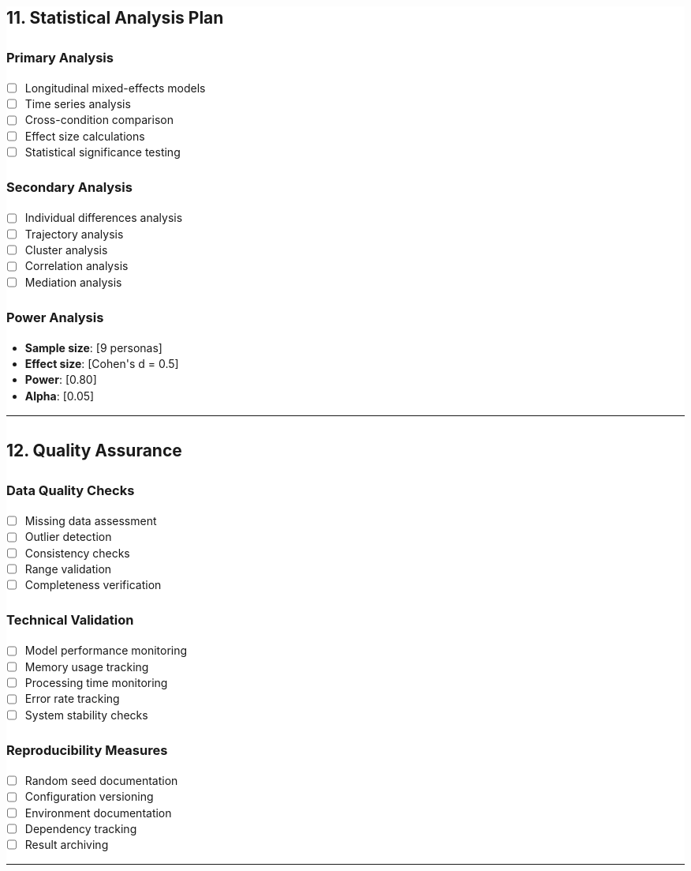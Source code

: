 
## 11. Statistical Analysis Plan

### Primary Analysis
- [ ] Longitudinal mixed-effects models
- [ ] Time series analysis
- [ ] Cross-condition comparison
- [ ] Effect size calculations
- [ ] Statistical significance testing

### Secondary Analysis
- [ ] Individual differences analysis
- [ ] Trajectory analysis
- [ ] Cluster analysis
- [ ] Correlation analysis
- [ ] Mediation analysis

### Power Analysis
- **Sample size**: [9 personas]
- **Effect size**: [Cohen's d = 0.5]
- **Power**: [0.80]
- **Alpha**: [0.05]

---

## 12. Quality Assurance

### Data Quality Checks
- [ ] Missing data assessment
- [ ] Outlier detection
- [ ] Consistency checks
- [ ] Range validation
- [ ] Completeness verification

### Technical Validation
- [ ] Model performance monitoring
- [ ] Memory usage tracking
- [ ] Processing time monitoring
- [ ] Error rate tracking
- [ ] System stability checks

### Reproducibility Measures
- [ ] Random seed documentation
- [ ] Configuration versioning
- [ ] Environment documentation
- [ ] Dependency tracking
- [ ] Result archiving

---
